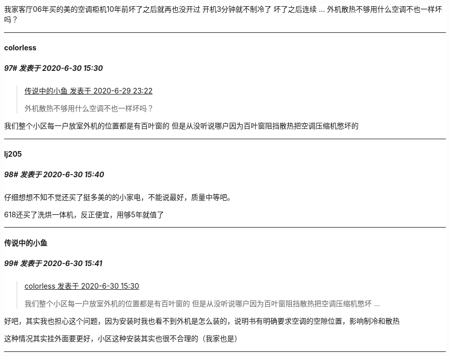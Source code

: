 我家客厅06年买的美的空调柜机10年前坏了之后就再也没开过 开机3分钟就不制冷了 坏了之后连续 ...</blockquote>
外机散热不够用什么空调不也一样坏吗？







*****

####  colorless  
##### 97#       发表于 2020-6-30 15:30



<blockquote><a href="httphttps://bbs.saraba1st.com/2b/forum.php?mod=redirect&amp;goto=findpost&amp;pid=48010629&amp;ptid=1944788" target="_blank">传说中的小鱼 发表于 2020-6-29 23:22</a>

外机散热不够用什么空调不也一样坏吗？</blockquote>
我们整个小区每一户放室外机的位置都是有百叶窗的 但是从没听说哪户因为百叶窗阻挡散热把空调压缩机憋坏的







*****

####  lj205  
##### 98#       发表于 2020-6-30 15:40




仔细想想不知不觉还买了挺多美的的小家电，不能说最好，质量中等吧。

618还买了洗烘一体机，反正便宜，用够5年就值了







*****

####  传说中的小鱼  
##### 99#       发表于 2020-6-30 15:41



<blockquote><a href="httphttps://bbs.saraba1st.com/2b/forum.php?mod=redirect&amp;goto=findpost&amp;pid=48011517&amp;ptid=1944788" target="_blank">colorless 发表于 2020-6-30 15:30</a>

我们整个小区每一户放室外机的位置都是有百叶窗的 但是从没听说哪户因为百叶窗阻挡散热把空调压缩机憋坏 ...</blockquote>
好吧，其实我也担心这个问题，因为安装时我也看不到外机是怎么装的，说明书有明确要求空调的空隙位置，影响制冷和散热

这种情况其实挂外面要更好，小区这种安装其实也很不合理的（我家也是）







*****
